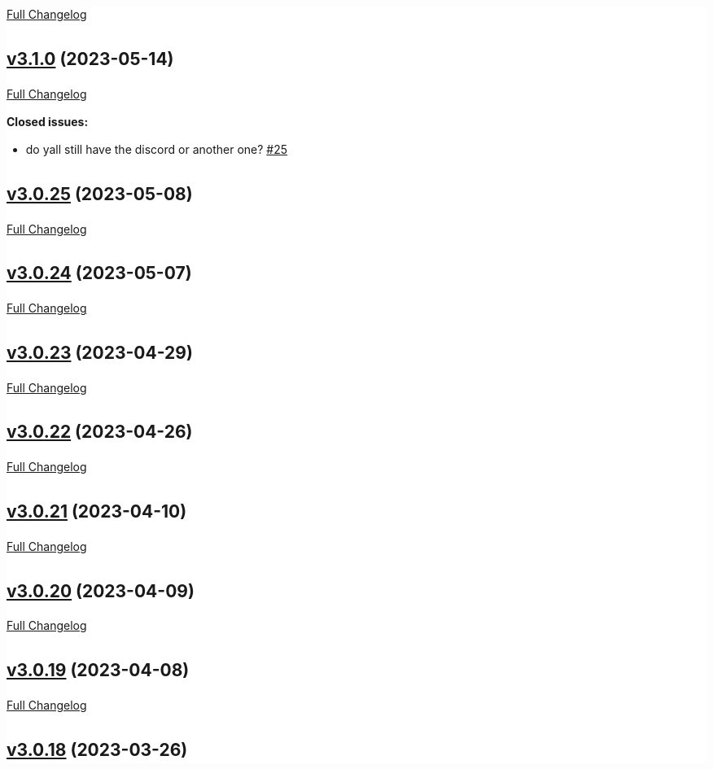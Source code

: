 [Full Changelog](https://github.com/Pete9xi/Paradox_AntiCheat/compare/v3.1.0...v3.1.1)

## [v3.1.0](https://github.com/Pete9xi/Paradox_AntiCheat/tree/v3.1.0) (2023-05-14)

[Full Changelog](https://github.com/Pete9xi/Paradox_AntiCheat/compare/v3.0.25...v3.1.0)

**Closed issues:**

- do yall still have the discord or another one? [\#25](https://github.com/Pete9xi/Paradox_AntiCheat/issues/25)

## [v3.0.25](https://github.com/Pete9xi/Paradox_AntiCheat/tree/v3.0.25) (2023-05-08)

[Full Changelog](https://github.com/Pete9xi/Paradox_AntiCheat/compare/v3.0.24...v3.0.25)

## [v3.0.24](https://github.com/Pete9xi/Paradox_AntiCheat/tree/v3.0.24) (2023-05-07)

[Full Changelog](https://github.com/Pete9xi/Paradox_AntiCheat/compare/v3.0.23...v3.0.24)

## [v3.0.23](https://github.com/Pete9xi/Paradox_AntiCheat/tree/v3.0.23) (2023-04-29)

[Full Changelog](https://github.com/Pete9xi/Paradox_AntiCheat/compare/v3.0.22...v3.0.23)

## [v3.0.22](https://github.com/Pete9xi/Paradox_AntiCheat/tree/v3.0.22) (2023-04-26)

[Full Changelog](https://github.com/Pete9xi/Paradox_AntiCheat/compare/v3.0.21...v3.0.22)

## [v3.0.21](https://github.com/Pete9xi/Paradox_AntiCheat/tree/v3.0.21) (2023-04-10)

[Full Changelog](https://github.com/Pete9xi/Paradox_AntiCheat/compare/v3.0.20...v3.0.21)

## [v3.0.20](https://github.com/Pete9xi/Paradox_AntiCheat/tree/v3.0.20) (2023-04-09)

[Full Changelog](https://github.com/Pete9xi/Paradox_AntiCheat/compare/v3.0.19...v3.0.20)

## [v3.0.19](https://github.com/Pete9xi/Paradox_AntiCheat/tree/v3.0.19) (2023-04-08)

[Full Changelog](https://github.com/Pete9xi/Paradox_AntiCheat/compare/v3.0.18...v3.0.19)

## [v3.0.18](https://github.com/Pete9xi/Paradox_AntiCheat/tree/v3.0.18) (2023-03-26)
